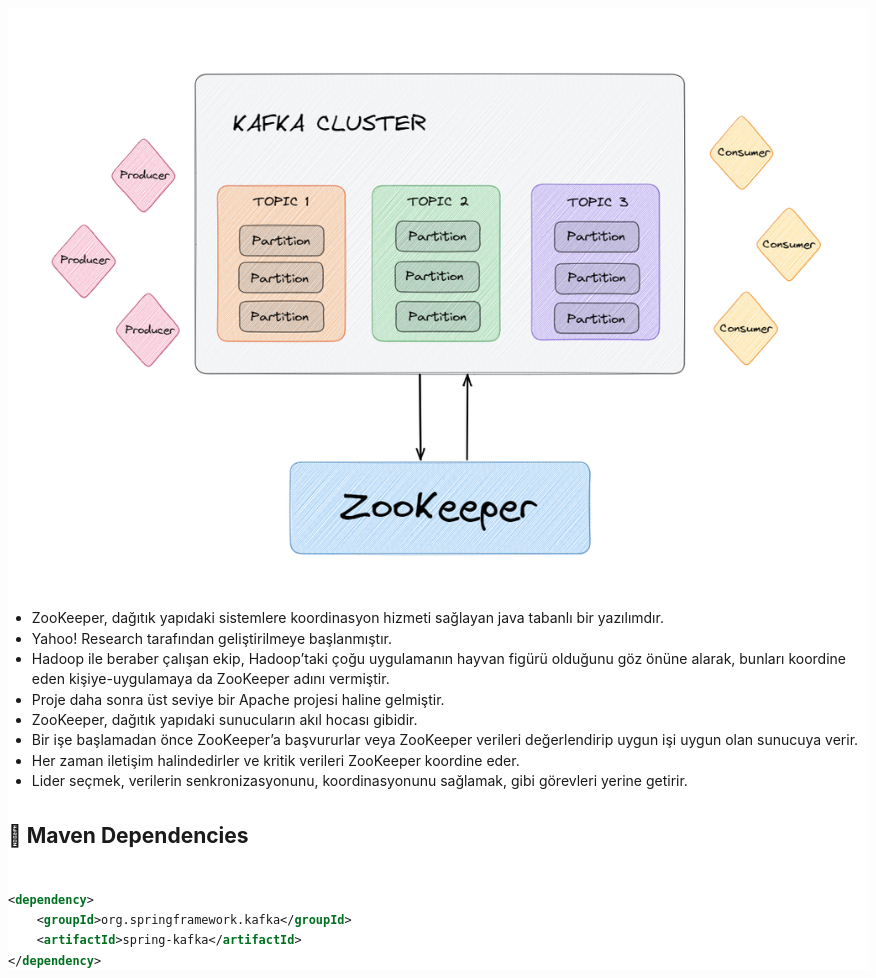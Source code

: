 <img src="https://github.com/rasitesdmr/Springboot-Kafka/blob/master/images/kafka6.png">

* ZooKeeper, dağıtık yapıdaki sistemlere koordinasyon hizmeti sağlayan java tabanlı bir yazılımdır.
* Yahoo! Research tarafından geliştirilmeye başlanmıştır.
* Hadoop ile beraber çalışan ekip, Hadoop’taki çoğu uygulamanın hayvan figürü olduğunu göz önüne alarak, bunları
  koordine eden kişiye-uygulamaya da ZooKeeper adını vermiştir.
* Proje daha sonra üst seviye bir Apache projesi haline gelmiştir.
* ZooKeeper, dağıtık yapıdaki sunucuların akıl hocası gibidir.
* Bir işe başlamadan önce ZooKeeper’a başvururlar veya ZooKeeper verileri değerlendirip uygun işi uygun olan sunucuya
  verir.
* Her zaman iletişim halindedirler ve kritik verileri ZooKeeper koordine eder.
* Lider seçmek, verilerin senkronizasyonunu, koordinasyonunu sağlamak, gibi görevleri yerine getirir.

## 📌 Maven Dependencies

```xml

<dependency>
    <groupId>org.springframework.kafka</groupId>
    <artifactId>spring-kafka</artifactId>
</dependency>
```

